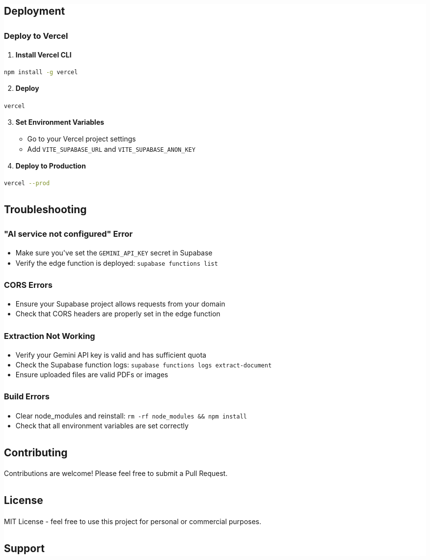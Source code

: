 ## Deployment

### Deploy to Vercel

1. **Install Vercel CLI**
```bash
npm install -g vercel
```

2. **Deploy**
```bash
vercel
```

3. **Set Environment Variables**
   - Go to your Vercel project settings
   - Add `VITE_SUPABASE_URL` and `VITE_SUPABASE_ANON_KEY`

4. **Deploy to Production**
```bash
vercel --prod
```

## Troubleshooting

### "AI service not configured" Error
- Make sure you've set the `GEMINI_API_KEY` secret in Supabase
- Verify the edge function is deployed: `supabase functions list`

### CORS Errors
- Ensure your Supabase project allows requests from your domain
- Check that CORS headers are properly set in the edge function

### Extraction Not Working
- Verify your Gemini API key is valid and has sufficient quota
- Check the Supabase function logs: `supabase functions logs extract-document`
- Ensure uploaded files are valid PDFs or images

### Build Errors
- Clear node_modules and reinstall: `rm -rf node_modules && npm install`
- Check that all environment variables are set correctly

## Contributing

Contributions are welcome! Please feel free to submit a Pull Request.

## License

MIT License - feel free to use this project for personal or commercial purposes.

## Support
